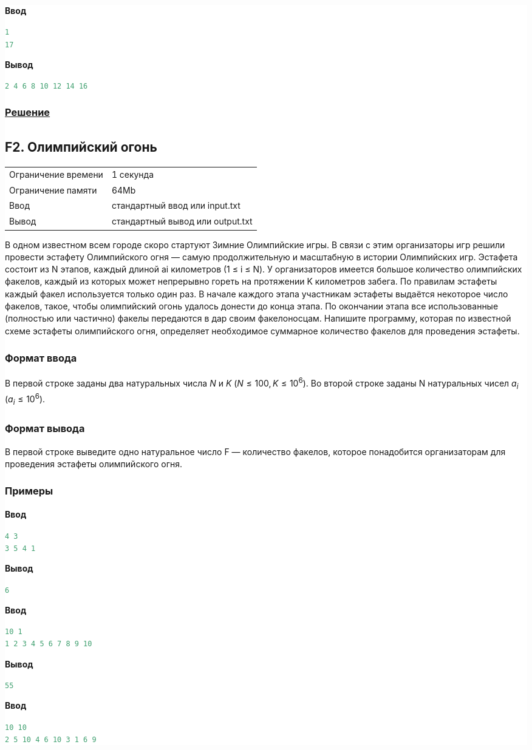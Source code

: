 **Ввод**
```c++
1
17
```
**Вывод**
```c++
2 4 6 8 10 12 14 16 
```

### [Решение](E2.cpp)


## F2. Олимпийский огонь

<table>
      <tr><td>Ограничение времени</td><td>1 секунда</td></tr>
      <tr><td>Ограничение памяти</td><td>64Mb</td></tr>
      <tr><td>Ввод</td><td>стандартный ввод или input.txt</td></tr>
      <tr><td>Вывод</td><td>стандартный вывод или output.txt</td></tr>
</table>

В одном известном всем городе скоро стартуют Зимние Олимпийские игры. В связи с этим организаторы игр решили провести эстафету Олимпийского огня — самую продолжительную и масштабную в истории Олимпийских игр. Эстафета состоит из N этапов, каждый длиной ai километров (1 ≤ i ≤ N). У организаторов имеется большое количество олимпийских факелов, каждый из которых может непрерывно гореть на протяжении K километров забега. По правилам эстафеты каждый факел используется только один раз. В начале каждого этапа участникам эстафеты выдаётся некоторое число факелов, такое, чтобы олимпийский огонь удалось донести до конца этапа. По окончании этапа все использованные (полностью или частично) факелы передаются в дар своим факелоносцам.
Напишите программу, которая по известной схеме эстафеты олимпийского огня, определяет необходимое суммарное количество факелов для проведения эстафеты.

### Формат ввода

В первой строке заданы два натуральных числа $N$ и $K$ $(N \leq 100, K \leq 10^6)$.
Во второй строке заданы N натуральных чисел $a_i$ $(a_i \leq 10^6)$.

### Формат вывода

В первой строке выведите одно натуральное число F — количество факелов, которое понадобится организаторам для проведения эстафеты олимпийского огня.

### Примеры

**Ввод**
```c++
4 3
3 5 4 1
```
**Вывод**
```c++
6
```
**Ввод**
```c++
10 1
1 2 3 4 5 6 7 8 9 10
```
**Вывод**
```c++
55
```
**Ввод**
```c++
10 10
2 5 10 4 6 10 3 1 6 9
```